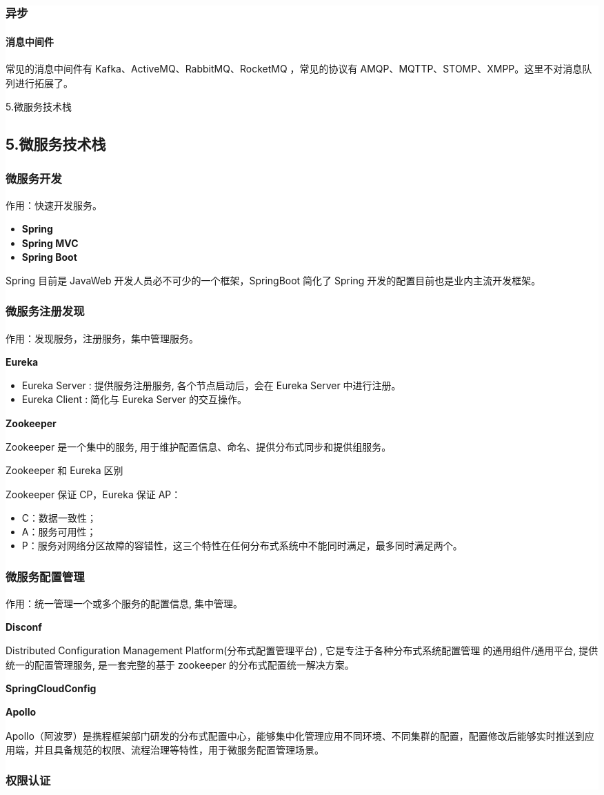 ### 异步

#### 消息中间件

常见的消息中间件有 Kafka、ActiveMQ、RabbitMQ、RocketMQ ，常见的协议有 AMQP、MQTTP、STOMP、XMPP。这里不对消息队列进行拓展了。

5.微服务技术栈

## 5.微服务技术栈

### 微服务开发

作用：快速开发服务。

- **Spring**
- **Spring MVC**
- **Spring Boot**

Spring 目前是 JavaWeb 开发人员必不可少的一个框架，SpringBoot 简化了 Spring 开发的配置目前也是业内主流开发框架。

### 微服务注册发现

作用：发现服务，注册服务，集中管理服务。

**Eureka**

- Eureka Server : 提供服务注册服务, 各个节点启动后，会在 Eureka Server 中进行注册。
- Eureka Client : 简化与 Eureka Server 的交互操作。

**Zookeeper**

Zookeeper 是一个集中的服务, 用于维护配置信息、命名、提供分布式同步和提供组服务。

Zookeeper 和 Eureka 区别

Zookeeper 保证 CP，Eureka 保证 AP：

- C：数据一致性；
- A：服务可用性；
- P：服务对网络分区故障的容错性，这三个特性在任何分布式系统中不能同时满足，最多同时满足两个。

### 微服务配置管理

作用：统一管理一个或多个服务的配置信息, 集中管理。

**Disconf**

Distributed Configuration Management Platform(分布式配置管理平台) , 它是专注于各种分布式系统配置管理 的通用组件/通用平台, 提供统一的配置管理服务, 是一套完整的基于 zookeeper 的分布式配置统一解决方案。

**SpringCloudConfig**

**Apollo**

Apollo（阿波罗）是携程框架部门研发的分布式配置中心，能够集中化管理应用不同环境、不同集群的配置，配置修改后能够实时推送到应用端，并且具备规范的权限、流程治理等特性，用于微服务配置管理场景。

### 权限认证
